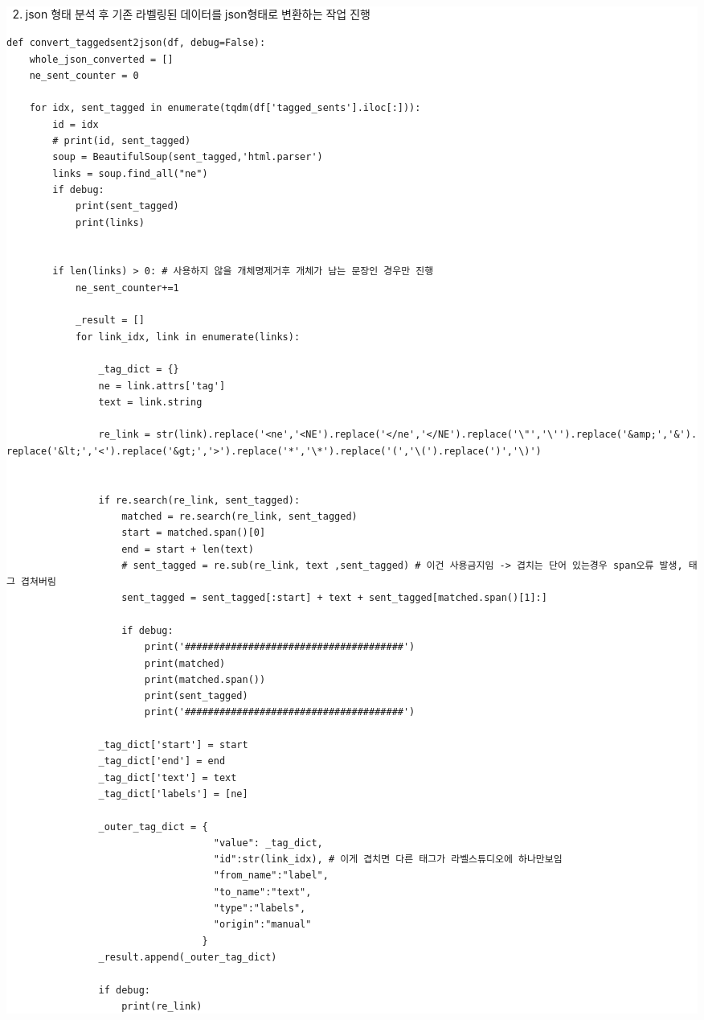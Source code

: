 2. json 형태 분석 후 기존 라벨링된 데이터를 json형태로 변환하는 작업 진행


```
def convert_taggedsent2json(df, debug=False):
    whole_json_converted = []
    ne_sent_counter = 0
    
    for idx, sent_tagged in enumerate(tqdm(df['tagged_sents'].iloc[:])):
        id = idx
        # print(id, sent_tagged)
        soup = BeautifulSoup(sent_tagged,'html.parser')
        links = soup.find_all("ne")
        if debug:
            print(sent_tagged)
            print(links)
            
            
        if len(links) > 0: # 사용하지 않을 개체명제거후 개체가 남는 문장인 경우만 진행
            ne_sent_counter+=1
            
            _result = []
            for link_idx, link in enumerate(links):
                
                _tag_dict = {}
                ne = link.attrs['tag']
                text = link.string
                
                re_link = str(link).replace('<ne','<NE').replace('</ne','</NE').replace('\"','\'').replace('&amp;','&').replace('&lt;','<').replace('&gt;','>').replace('*','\*').replace('(','\(').replace(')','\)')
                
                
                if re.search(re_link, sent_tagged):
                    matched = re.search(re_link, sent_tagged)
                    start = matched.span()[0]
                    end = start + len(text)
                    # sent_tagged = re.sub(re_link, text ,sent_tagged) # 이건 사용금지임 -> 겹치는 단어 있는경우 span오류 발생, 태그 겹쳐버림
                    sent_tagged = sent_tagged[:start] + text + sent_tagged[matched.span()[1]:]
                    
                    if debug:
                        print('######################################')
                        print(matched) 
                        print(matched.span()) 
                        print(sent_tagged)
                        print('######################################')
                
                _tag_dict['start'] = start
                _tag_dict['end'] = end
                _tag_dict['text'] = text
                _tag_dict['labels'] = [ne]
                    
                _outer_tag_dict = {
                                    "value": _tag_dict,
                                    "id":str(link_idx), # 이게 겹치면 다른 태그가 라벨스튜디오에 하나만보임
                                    "from_name":"label",
                                    "to_name":"text",
                                    "type":"labels",
                                    "origin":"manual"
                                  }
                _result.append(_outer_tag_dict)
                
                if debug:
                    print(re_link)
```